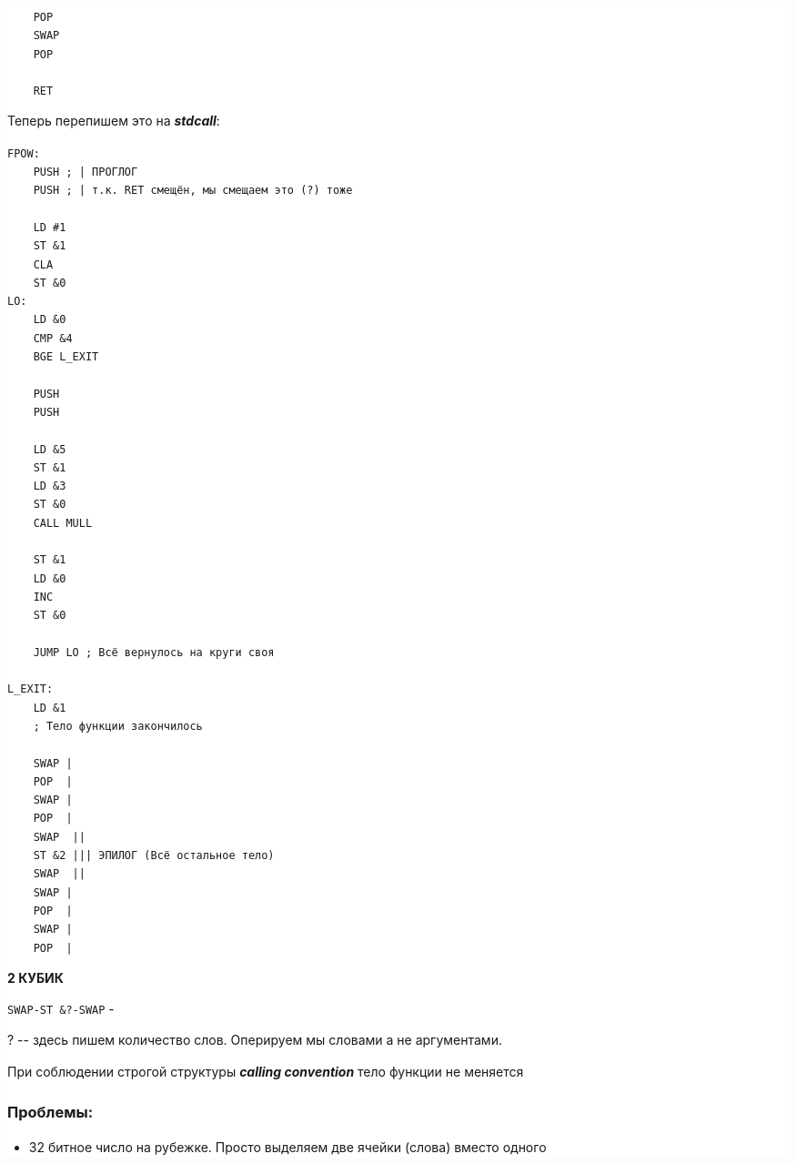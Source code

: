 ```assembly
	POP
	SWAP
	POP

	RET
```

Теперь перепишем это на ***stdcall***:

```assembly
FPOW: 
	PUSH ; | ПРОГЛОГ
	PUSH ; | т.к. RET смещён, мы смещаем это (?) тоже
	
	LD #1
	ST &1
	CLA
	ST &0
LO:
	LD &0
	CMP &4
	BGE L_EXIT

	PUSH
	PUSH
	
	LD &5
	ST &1
	LD &3
	ST &0
	CALL MULL

	ST &1
	LD &0
	INC
	ST &0

	JUMP LO ; Всё вернулось на круги своя

L_EXIT:
	LD &1
	; Тело функции закончилось
	
	SWAP |
	POP  |
	SWAP | 
	POP  |
	SWAP  ||
	ST &2 ||| ЭПИЛОГ (Всё остальное тело)
	SWAP  ||
	SWAP |
	POP  |
	SWAP |
	POP  |
```

**2 КУБИК**

`SWAP-ST &?-SWAP` - 

? -- здесь пишем количество слов. Оперируем мы словами а не аргументами.

При соблюдении строгой структуры ***calling convention*** тело функции не меняется

### Проблемы:

* 32 битное число на рубежке. Просто выделяем две ячейки (слова) вместо одного